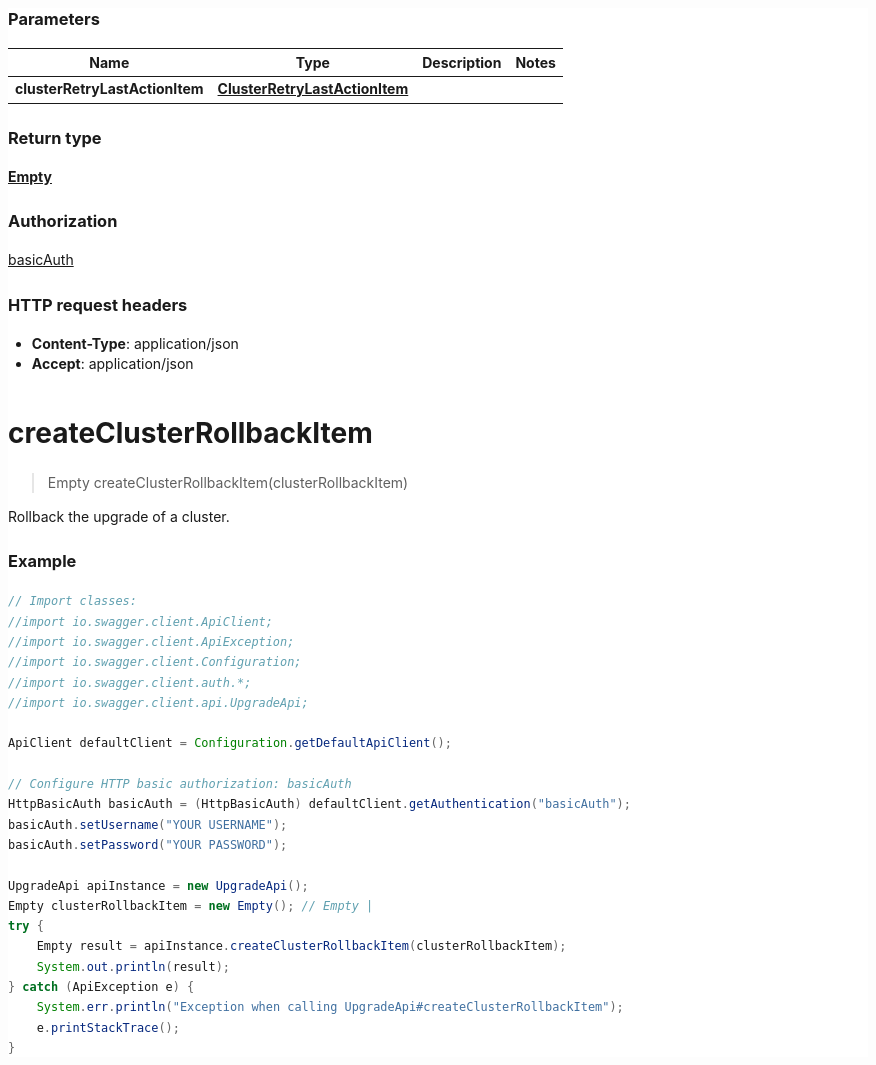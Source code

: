 ### Parameters

Name | Type | Description  | Notes
------------- | ------------- | ------------- | -------------
 **clusterRetryLastActionItem** | [**ClusterRetryLastActionItem**](ClusterRetryLastActionItem.md)|  |

### Return type

[**Empty**](Empty.md)

### Authorization

[basicAuth](../README.md#basicAuth)

### HTTP request headers

 - **Content-Type**: application/json
 - **Accept**: application/json

<a name="createClusterRollbackItem"></a>
# **createClusterRollbackItem**
> Empty createClusterRollbackItem(clusterRollbackItem)



Rollback the upgrade of a cluster.

### Example
```java
// Import classes:
//import io.swagger.client.ApiClient;
//import io.swagger.client.ApiException;
//import io.swagger.client.Configuration;
//import io.swagger.client.auth.*;
//import io.swagger.client.api.UpgradeApi;

ApiClient defaultClient = Configuration.getDefaultApiClient();

// Configure HTTP basic authorization: basicAuth
HttpBasicAuth basicAuth = (HttpBasicAuth) defaultClient.getAuthentication("basicAuth");
basicAuth.setUsername("YOUR USERNAME");
basicAuth.setPassword("YOUR PASSWORD");

UpgradeApi apiInstance = new UpgradeApi();
Empty clusterRollbackItem = new Empty(); // Empty | 
try {
    Empty result = apiInstance.createClusterRollbackItem(clusterRollbackItem);
    System.out.println(result);
} catch (ApiException e) {
    System.err.println("Exception when calling UpgradeApi#createClusterRollbackItem");
    e.printStackTrace();
}
```

